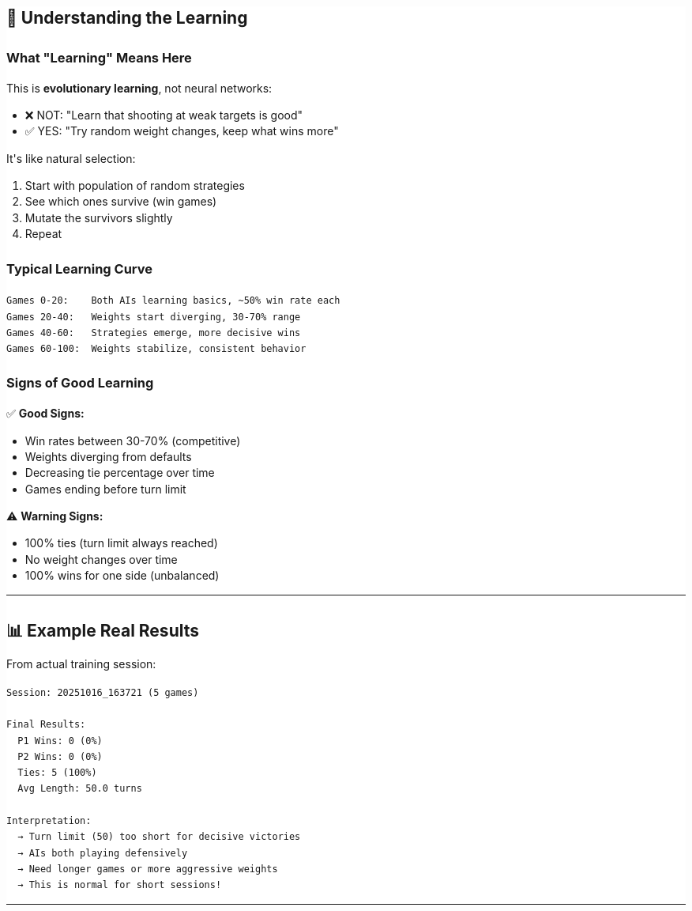 
## 🧠 Understanding the Learning

### What "Learning" Means Here

This is **evolutionary learning**, not neural networks:

- ❌ NOT: "Learn that shooting at weak targets is good"
- ✅ YES: "Try random weight changes, keep what wins more"

It's like natural selection:
1. Start with population of random strategies
2. See which ones survive (win games)
3. Mutate the survivors slightly
4. Repeat

### Typical Learning Curve

```
Games 0-20:    Both AIs learning basics, ~50% win rate each
Games 20-40:   Weights start diverging, 30-70% range
Games 40-60:   Strategies emerge, more decisive wins
Games 60-100:  Weights stabilize, consistent behavior
```

### Signs of Good Learning

✅ **Good Signs:**
- Win rates between 30-70% (competitive)
- Weights diverging from defaults
- Decreasing tie percentage over time
- Games ending before turn limit

⚠️ **Warning Signs:**
- 100% ties (turn limit always reached)
- No weight changes over time
- 100% wins for one side (unbalanced)

---

## 📊 Example Real Results

From actual training session:

```
Session: 20251016_163721 (5 games)

Final Results:
  P1 Wins: 0 (0%)
  P2 Wins: 0 (0%) 
  Ties: 5 (100%)
  Avg Length: 50.0 turns

Interpretation:
  → Turn limit (50) too short for decisive victories
  → AIs both playing defensively
  → Need longer games or more aggressive weights
  → This is normal for short sessions!
```

---